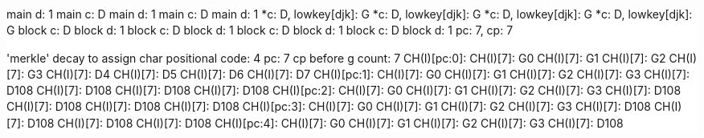 main d: 1
main c: D
main d: 1
main c: D
main d: 1
 *c: D, lowkey[djk]: G
 *c: D, lowkey[djk]: G
 *c: D, lowkey[djk]: G
 *c: D, lowkey[djk]: G
block c: D
block d: 1
block c: D
block d: 1
block c: D
block d: 1
block c: D
block d: 1
pc: 7, cp: 7

'merkle' decay to assign char positional code: 4
pc: 7
cp before g count: 7
 CH(I)[pc:0]:
CH(I)[7]: G0
CH(I)[7]: G1
CH(I)[7]: G2
CH(I)[7]: G3
CH(I)[7]: D4
CH(I)[7]: D5
CH(I)[7]: D6
CH(I)[7]: D7
CH(I)[pc:1]:
CH(I)[7]: G0
CH(I)[7]: G1
CH(I)[7]: G2
CH(I)[7]: G3
CH(I)[7]: D108
CH(I)[7]: D108
CH(I)[7]: D108
CH(I)[7]: D108
CH(I)[pc:2]:
CH(I)[7]: G0
CH(I)[7]: G1
CH(I)[7]: G2
CH(I)[7]: G3
CH(I)[7]: D108
CH(I)[7]: D108
CH(I)[7]: D108
CH(I)[7]: D108
CH(I)[pc:3]:
CH(I)[7]: G0
CH(I)[7]: G1
CH(I)[7]: G2
CH(I)[7]: G3
CH(I)[7]: D108
CH(I)[7]: D108
CH(I)[7]: D108
CH(I)[7]: D108
CH(I)[pc:4]:
CH(I)[7]: G0
CH(I)[7]: G1
CH(I)[7]: G2
CH(I)[7]: G3
CH(I)[7]: D108